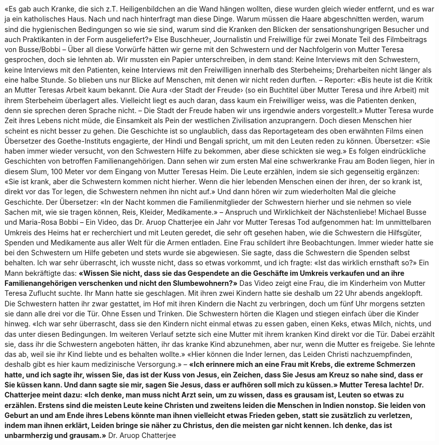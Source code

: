 «Es gab auch Kranke, die sich z.T. Heiligenbildchen an die Wand hängen wollten, diese wurden gleich wieder entfernt, und es war ja ein katholisches Haus. Nach und nach hinterfragt man diese Dinge. Warum müssen die Haare abgeschnitten werden, warum sind die hygienischen Bedingungen so wie sie sind, warum sind die Kranken den Blicken der sensationshungrigen Besucher und auch Praktikanten in der Form ausgeliefert?»
Else Buschheuer, Journalistin und Freiwillige für zwei Monate
Teil des Filmbeitrags von Busse/Bobbi
– Über all diese Vorwürfe hätten wir gerne mit den Schwestern und der Nachfolgerin von Mutter Teresa gesprochen, doch sie lehnten ab. Wir mussten ein Papier unterschreiben, in dem stand: Keine Interviews mit den Schwestern, keine Interviews mit den Patienten, keine Interviews mit den Freiwilligen innerhalb des Sterbeheims; Dreharbeiten nicht länger als eine halbe Stunde. So blieben uns nur Blicke auf Menschen, mit denen wir nicht reden durften.
– Reporter: «Bis heute ist die Kritik an Mutter Teresas Arbeit kaum bekannt. Die Aura ‹der Stadt der Freude› (so ein Buchtitel über Mutter Teresa und ihre Arbeit) mit ihrem Sterbeheim überlagert alles. Vielleicht liegt es auch daran, dass kaum ein Freiwilliger weiss, was die Patienten denken, denn sie sprechen deren Sprache nicht. – Die Stadt der Freude haben wir uns irgendwie anders vorgestellt.»
Mutter Teresa wurde Zeit ihres Lebens nicht müde, die Einsamkeit als Pein der westlichen Zivilisation anzuprangern. Doch diesen Menschen hier scheint es nicht besser zu gehen.
Die Geschichte ist so unglaublich, dass das Reportageteam des oben erwähnten Films einen Übersetzer des Goethe-Instituts engagierte, der Hindi und Bengali spricht, um mit den Leuten reden zu können. Übersetzer: «Sie haben immer wieder versucht, von den Schwestern Hilfe zu bekommen, aber diese schickten sie weg.» Es folgen eindrückliche Geschichten von betroffen Familienangehörigen.
Dann sehen wir zum ersten Mal eine schwerkranke Frau am Boden liegen, hier in diesem Slum, 100 Meter vor dem Eingang von Mutter Teresas Heim. Die Leute erzählen, indem sie sich gegenseitig ergänzen: «Sie ist krank, aber die Schwestern kommen nicht hierher. Wenn die hier lebenden Menschen einen der ihren, der so krank ist, direkt vor das Tor legen, die Schwestern nehmen ihn nicht auf.» Und dann hören wir zum wiederholten Mal die gleiche Geschichte. Der Übersetzer: «In der Nacht kommen die Familienmitglieder der Schwestern hierher und sie nehmen so viele Sachen mit, wie sie tragen können, Reis, Kleider, Medikamente.» – Anspruch und Wirklichkeit der Nächstenliebe!
Michael Busse und Maria-Rosa Bobbi
– Ein Video, das Dr. Aruop Chatterjee ein Jahr vor Mutter Teresas Tod aufgenommen hat: Im unmittelbaren Umkreis des Heims hat er recherchiert und mit Leuten geredet, die sehr oft gesehen haben, wie die Schwestern die Hilfsgüter, Spenden und Medikamente aus aller Welt für die Armen entladen. Eine Frau schildert ihre Beobachtungen. Immer wieder hatte sie bei den Schwestern um Hilfe gebeten und stets wurde sie abgewiesen. Sie sagte, dass die Schwestern die Spenden selbst behalten. Ich war sehr überrascht, ich wusste nicht, dass so etwas vorkommt, und ich fragte: «Ist das wirklich ernsthaft so?» Ein Mann bekräftigte das: **«Wissen Sie nicht, dass sie das Gespendete an die Geschäfte im Umkreis verkaufen und an ihre Familienangehörigen verschenken und nicht den Slumbewohnern?»**
Das Video zeigt eine Frau, die im Kinderheim von Mutter Teresa Zuflucht suchte. Ihr Mann hatte sie geschlagen. Mit ihren zwei Kindern hatte sie deshalb um 22 Uhr abends angeklopft. Die Schwestern hatten ihr zwar gestattet, im Hof mit ihren Kindern die Nacht zu verbringen, doch um fünf Uhr morgens setzten sie dann alle drei vor die Tür. Ohne Essen und Trinken.
Die Schwestern hörten die Klagen und stiegen einfach über die Kinder hinweg. «Ich war sehr überrascht, dass sie den Kindern nicht einmal etwas zu essen gaben, einen Keks, etwas Milch, nichts, und das unter diesen Bedingungen. Im weiteren Verlauf setzte sich eine Mutter mit ihrem kranken Kind direkt vor die Tür. Dabei erzählt sie, dass ihr die Schwestern angeboten hätten, ihr das kranke Kind abzunehmen, aber nur, wenn die Mutter es freigebe. Sie lehnte das ab, weil sie ihr Kind liebte und es behalten wollte.»
«Hier können die Inder lernen, das Leiden Christi nachzuempfinden, deshalb gibt es hier kaum medizinische Versorgung.» – **«Ich erinnere mich an eine Frau mit Krebs, die extreme Schmerzen hatte, und ich sagte ihr, wissen Sie, das ist der Kuss von Jesus, ein Zeichen, dass Sie Jesus am Kreuz so nahe sind, dass er Sie küssen kann. Und dann sagte sie mir, sagen Sie Jesus, dass er aufhören soll mich zu küssen.» Mutter Teresa lachte! Dr. Chatterjee meint dazu: «Ich denke, man muss nicht Arzt sein, um zu wissen, dass es grausam ist, Leuten so etwas zu erzählen. Erstens sind die meisten Leute keine Christen und zweitens leiden die Menschen in Indien nonstop. Sie leiden von Geburt an und am Ende ihres Lebens könnte man ihnen vielleicht etwas Frieden geben, statt sie zusätzlich zu verletzen, indem man ihnen erklärt, Leiden bringe sie näher zu Christus, den die meisten gar nicht kennen. Ich denke, das ist unbarmherzig und grausam.»**
Dr. Aruop Chatterjee